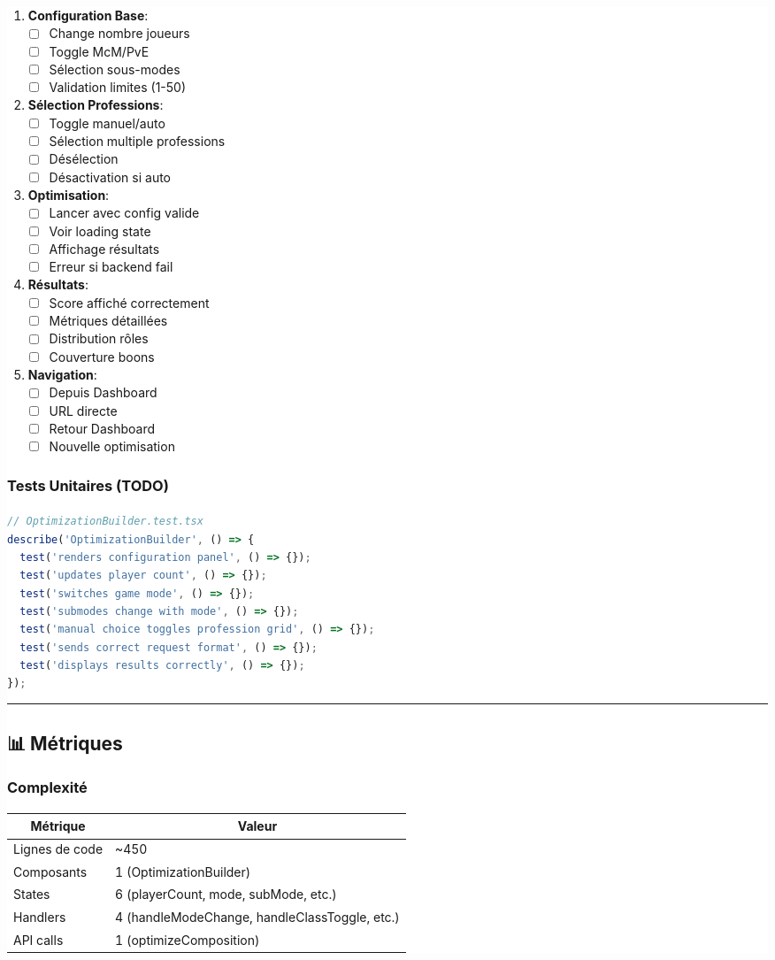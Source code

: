 1. **Configuration Base**:
   - [ ] Change nombre joueurs
   - [ ] Toggle McM/PvE
   - [ ] Sélection sous-modes
   - [ ] Validation limites (1-50)

2. **Sélection Professions**:
   - [ ] Toggle manuel/auto
   - [ ] Sélection multiple professions
   - [ ] Désélection
   - [ ] Désactivation si auto

3. **Optimisation**:
   - [ ] Lancer avec config valide
   - [ ] Voir loading state
   - [ ] Affichage résultats
   - [ ] Erreur si backend fail

4. **Résultats**:
   - [ ] Score affiché correctement
   - [ ] Métriques détaillées
   - [ ] Distribution rôles
   - [ ] Couverture boons

5. **Navigation**:
   - [ ] Depuis Dashboard
   - [ ] URL directe
   - [ ] Retour Dashboard
   - [ ] Nouvelle optimisation

### Tests Unitaires (TODO)

```typescript
// OptimizationBuilder.test.tsx
describe('OptimizationBuilder', () => {
  test('renders configuration panel', () => {});
  test('updates player count', () => {});
  test('switches game mode', () => {});
  test('submodes change with mode', () => {});
  test('manual choice toggles profession grid', () => {});
  test('sends correct request format', () => {});
  test('displays results correctly', () => {});
});
```

---

## 📊 Métriques

### Complexité

| Métrique | Valeur |
|----------|--------|
| Lignes de code | ~450 |
| Composants | 1 (OptimizationBuilder) |
| States | 6 (playerCount, mode, subMode, etc.) |
| Handlers | 4 (handleModeChange, handleClassToggle, etc.) |
| API calls | 1 (optimizeComposition) |
